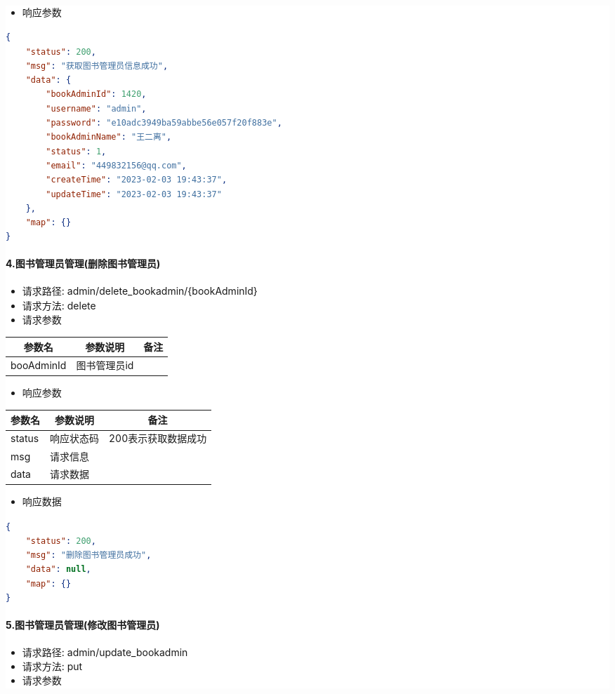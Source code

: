 + 响应参数

```json
{
    "status": 200,
    "msg": "获取图书管理员信息成功",
    "data": {
        "bookAdminId": 1420,
        "username": "admin",
        "password": "e10adc3949ba59abbe56e057f20f883e",
        "bookAdminName": "王二离",
        "status": 1,
        "email": "449832156@qq.com",
        "createTime": "2023-02-03 19:43:37",
        "updateTime": "2023-02-03 19:43:37"
    },
    "map": {}
}
```

#### 4.图书管理员管理(删除图书管理员)

+ 请求路径: admin/delete_bookadmin/{bookAdminId}
+ 请求方法: delete
+ 请求参数

| 参数名     | 参数说明     | 备注 |
| ---------- | ------------ | ---- |
| booAdminId | 图书管理员id |      |

+ 响应参数

| 参数名 | 参数说明   | 备注                |
| ------ | ---------- | ------------------- |
| status | 响应状态码 | 200表示获取数据成功 |
| msg    | 请求信息   |                     |
| data   | 请求数据   |                     |

+ 响应数据

```json
{
    "status": 200,
    "msg": "删除图书管理员成功",
    "data": null,
    "map": {}
}
```

#### 5.图书管理员管理(修改图书管理员)

+ 请求路径: admin/update_bookadmin
+ 请求方法: put
+ 请求参数

